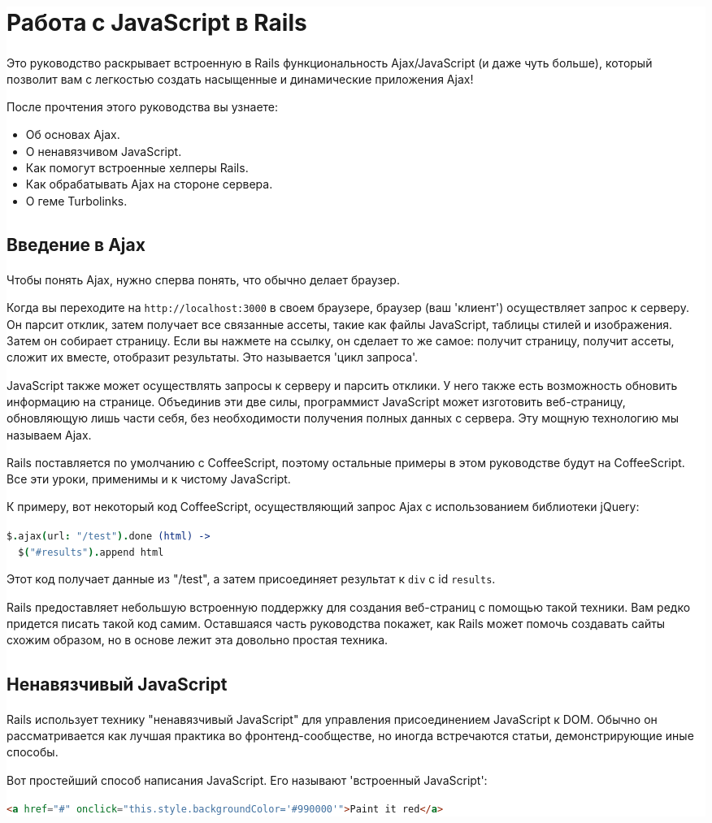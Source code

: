 Работа с JavaScript в Rails
===========================

Это руководство раскрывает встроенную в Rails функциональность Ajax/JavaScript (и даже чуть больше), который позволит вам с легкостью создать насыщенные и динамические приложения Ajax!

После прочтения этого руководства вы узнаете:

* Об основах Ajax.
* О ненавязчивом JavaScript.
* Как помогут встроенные хелперы Rails.
* Как обрабатывать Ajax на стороне сервера.
* О геме Turbolinks.

Введение в Ajax
---------------

Чтобы понять Ajax, нужно сперва понять, что обычно делает браузер.

Когда вы переходите на `http://localhost:3000` в своем браузере, браузер (ваш 'клиент') осуществляет запрос к серверу. Он парсит отклик, затем получает все связанные ассеты, такие как файлы JavaScript, таблицы стилей и изображения. Затем он собирает страницу. Если вы нажмете на ссылку, он сделает то же самое: получит страницу, получит ассеты, сложит их вместе, отобразит результаты. Это называется 'цикл запроса'.

JavaScript также может осуществлять запросы к серверу и парсить отклики. У него также есть возможность обновить информацию на странице. Объединив эти две силы, программист JavaScript может изготовить веб-страницу, обновляющую лишь части себя, без необходимости получения полных данных с сервера. Эту мощную технологию мы называем Ajax.

Rails поставляется по умолчанию с CoffeeScript, поэтому остальные примеры в этом руководстве будут на CoffeeScript. Все эти уроки, применимы и к чистому JavaScript.

К примеру, вот некоторый код CoffeeScript, осуществляющий запрос Ajax с использованием библиотеки jQuery:

```coffeescript
$.ajax(url: "/test").done (html) ->
  $("#results").append html
```

Этот код получает данные из "/test", а затем присоединяет результат к `div` с id `results`.

Rails предоставляет небольшую встроенную поддержку для создания веб-страниц с помощью такой техники. Вам редко придется писать такой код самим. Оставшаяся часть руководства покажет, как Rails может помочь создавать сайты схожим образом, но в основе лежит эта довольно простая техника.

Ненавязчивый JavaScript
-----------------------

Rails использует технику "ненавязчивый JavaScript" для управления присоединением JavaScript к DOM. Обычно он рассматривается как лучшая практика во фронтенд-сообществе, но иногда встречаются статьи, демонстрирующие иные способы.

Вот простейший способ написания JavaScript. Его называют 'встроенный JavaScript':

```html
<a href="#" onclick="this.style.backgroundColor='#990000'">Paint it red</a>
```
